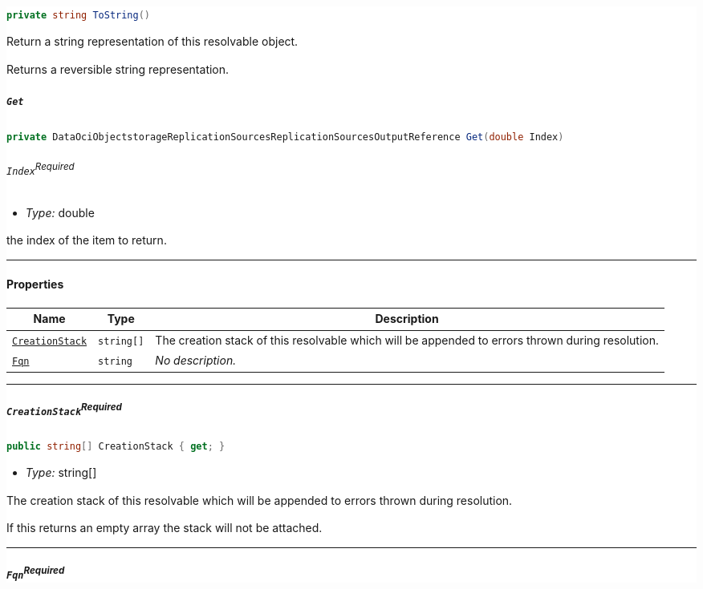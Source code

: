 ```csharp
private string ToString()
```

Return a string representation of this resolvable object.

Returns a reversible string representation.

##### `Get` <a name="Get" id="rhizo-co-terraform-provider-oci.dataOciObjectstorageReplicationSources.DataOciObjectstorageReplicationSourcesReplicationSourcesList.get"></a>

```csharp
private DataOciObjectstorageReplicationSourcesReplicationSourcesOutputReference Get(double Index)
```

###### `Index`<sup>Required</sup> <a name="Index" id="rhizo-co-terraform-provider-oci.dataOciObjectstorageReplicationSources.DataOciObjectstorageReplicationSourcesReplicationSourcesList.get.parameter.index"></a>

- *Type:* double

the index of the item to return.

---


#### Properties <a name="Properties" id="Properties"></a>

| **Name** | **Type** | **Description** |
| --- | --- | --- |
| <code><a href="#rhizo-co-terraform-provider-oci.dataOciObjectstorageReplicationSources.DataOciObjectstorageReplicationSourcesReplicationSourcesList.property.creationStack">CreationStack</a></code> | <code>string[]</code> | The creation stack of this resolvable which will be appended to errors thrown during resolution. |
| <code><a href="#rhizo-co-terraform-provider-oci.dataOciObjectstorageReplicationSources.DataOciObjectstorageReplicationSourcesReplicationSourcesList.property.fqn">Fqn</a></code> | <code>string</code> | *No description.* |

---

##### `CreationStack`<sup>Required</sup> <a name="CreationStack" id="rhizo-co-terraform-provider-oci.dataOciObjectstorageReplicationSources.DataOciObjectstorageReplicationSourcesReplicationSourcesList.property.creationStack"></a>

```csharp
public string[] CreationStack { get; }
```

- *Type:* string[]

The creation stack of this resolvable which will be appended to errors thrown during resolution.

If this returns an empty array the stack will not be attached.

---

##### `Fqn`<sup>Required</sup> <a name="Fqn" id="rhizo-co-terraform-provider-oci.dataOciObjectstorageReplicationSources.DataOciObjectstorageReplicationSourcesReplicationSourcesList.property.fqn"></a>
